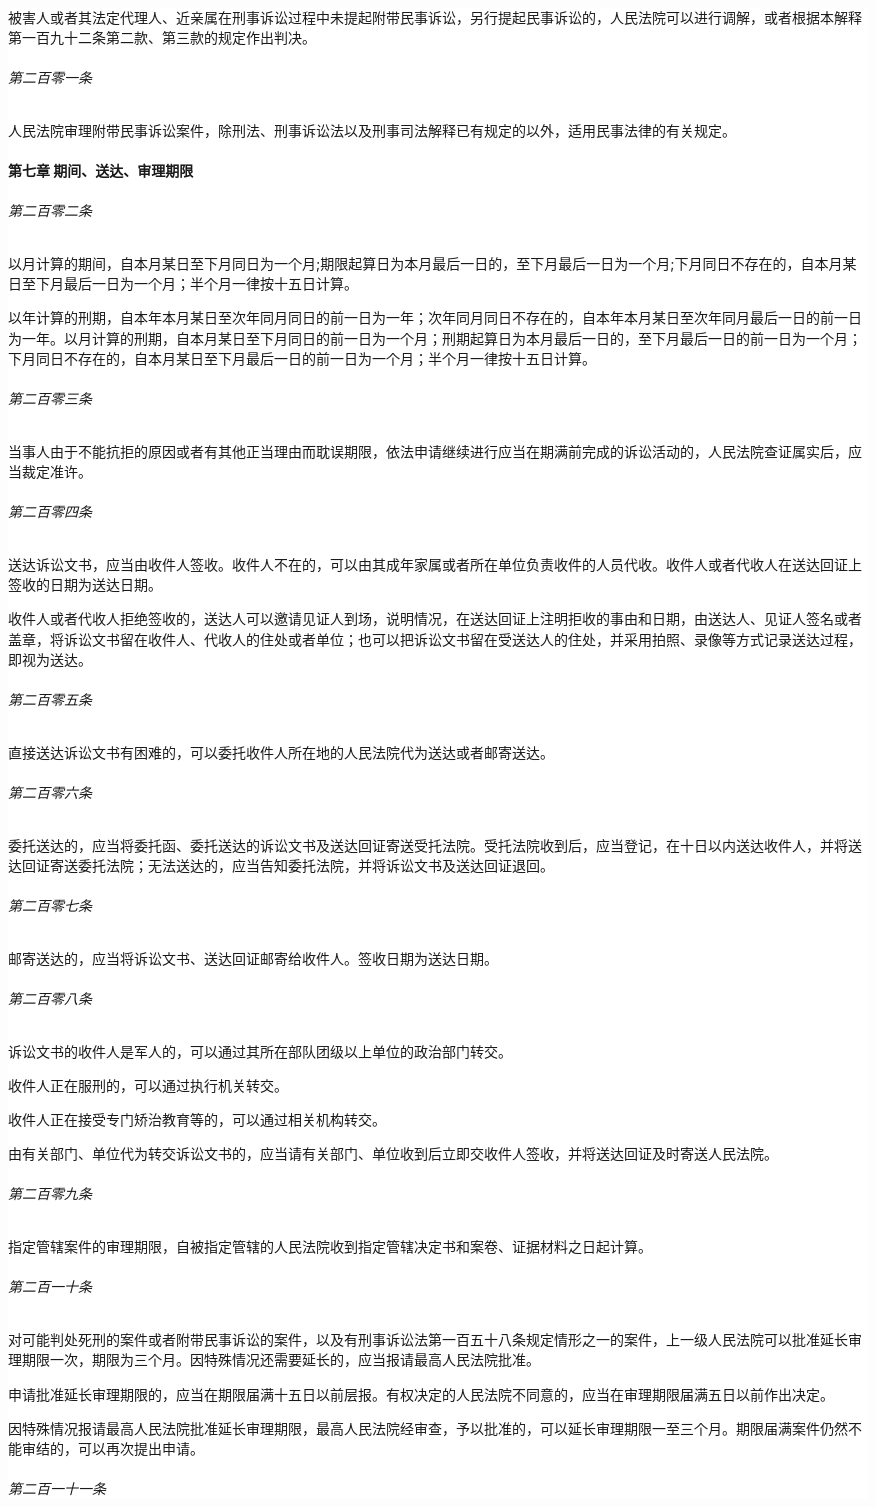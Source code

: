 被害人或者其法定代理人、近亲属在刑事诉讼过程中未提起附带民事诉讼，另行提起民事诉讼的，人民法院可以进行调解，或者根据本解释第一百九十二条第二款、第三款的规定作出判决。

###### 第二百零一条

人民法院审理附带民事诉讼案件，除刑法、刑事诉讼法以及刑事司法解释已有规定的以外，适用民事法律的有关规定。

#### 第七章 期间、送达、审理期限

###### 第二百零二条

以月计算的期间，自本月某日至下月同日为一个月;期限起算日为本月最后一日的，至下月最后一日为一个月;下月同日不存在的，自本月某日至下月最后一日为一个月；半个月一律按十五日计算。

以年计算的刑期，自本年本月某日至次年同月同日的前一日为一年；次年同月同日不存在的，自本年本月某日至次年同月最后一日的前一日为一年。以月计算的刑期，自本月某日至下月同日的前一日为一个月；刑期起算日为本月最后一日的，至下月最后一日的前一日为一个月；下月同日不存在的，自本月某日至下月最后一日的前一日为一个月；半个月一律按十五日计算。

###### 第二百零三条

当事人由于不能抗拒的原因或者有其他正当理由而耽误期限，依法申请继续进行应当在期满前完成的诉讼活动的，人民法院查证属实后，应当裁定准许。

###### 第二百零四条

送达诉讼文书，应当由收件人签收。收件人不在的，可以由其成年家属或者所在单位负责收件的人员代收。收件人或者代收人在送达回证上签收的日期为送达日期。

收件人或者代收人拒绝签收的，送达人可以邀请见证人到场，说明情况，在送达回证上注明拒收的事由和日期，由送达人、见证人签名或者盖章，将诉讼文书留在收件人、代收人的住处或者单位；也可以把诉讼文书留在受送达人的住处，并采用拍照、录像等方式记录送达过程，即视为送达。

###### 第二百零五条

直接送达诉讼文书有困难的，可以委托收件人所在地的人民法院代为送达或者邮寄送达。

###### 第二百零六条

委托送达的，应当将委托函、委托送达的诉讼文书及送达回证寄送受托法院。受托法院收到后，应当登记，在十日以内送达收件人，并将送达回证寄送委托法院；无法送达的，应当告知委托法院，并将诉讼文书及送达回证退回。

###### 第二百零七条

邮寄送达的，应当将诉讼文书、送达回证邮寄给收件人。签收日期为送达日期。

###### 第二百零八条

诉讼文书的收件人是军人的，可以通过其所在部队团级以上单位的政治部门转交。

收件人正在服刑的，可以通过执行机关转交。

收件人正在接受专门矫治教育等的，可以通过相关机构转交。

由有关部门、单位代为转交诉讼文书的，应当请有关部门、单位收到后立即交收件人签收，并将送达回证及时寄送人民法院。

###### 第二百零九条

指定管辖案件的审理期限，自被指定管辖的人民法院收到指定管辖决定书和案卷、证据材料之日起计算。

###### 第二百一十条

对可能判处死刑的案件或者附带民事诉讼的案件，以及有刑事诉讼法第一百五十八条规定情形之一的案件，上一级人民法院可以批准延长审理期限一次，期限为三个月。因特殊情况还需要延长的，应当报请最高人民法院批准。

申请批准延长审理期限的，应当在期限届满十五日以前层报。有权决定的人民法院不同意的，应当在审理期限届满五日以前作出决定。

因特殊情况报请最高人民法院批准延长审理期限，最高人民法院经审查，予以批准的，可以延长审理期限一至三个月。期限届满案件仍然不能审结的，可以再次提出申请。

###### 第二百一十一条
